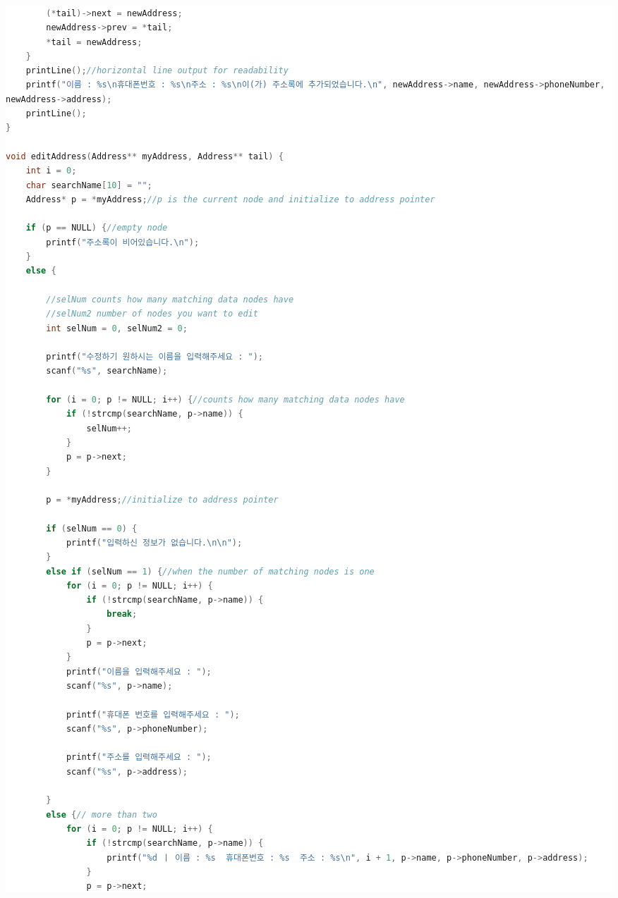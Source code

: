 ```c
        (*tail)->next = newAddress;
        newAddress->prev = *tail;
        *tail = newAddress;
    }
    printLine();//horizontal line output for readability
    printf("이름 : %s\n휴대폰번호 : %s\n주소 : %s\n이(가) 주소록에 추가되었습니다.\n", newAddress->name, newAddress->phoneNumber, newAddress->address);
    printLine();
}

void editAddress(Address** myAddress, Address** tail) {
    int i = 0;
    char searchName[10] = "";
    Address* p = *myAddress;//p is the current node and initialize to address pointer

    if (p == NULL) {//empty node
        printf("주소록이 비어있습니다.\n");
    }
    else {

		//selNum counts how many matching data nodes have
        //selNum2 number of nodes you want to edit
        int selNum = 0, selNum2 = 0;

        printf("수정하기 원하시는 이름을 입력해주세요 : ");
        scanf("%s", searchName);

        for (i = 0; p != NULL; i++) {//counts how many matching data nodes have
            if (!strcmp(searchName, p->name)) {
                selNum++;
            }
            p = p->next;
        }

        p = *myAddress;//initialize to address pointer

        if (selNum == 0) {
            printf("입력하신 정보가 없습니다.\n\n");
        }
        else if (selNum == 1) {//when the number of matching nodes is one
            for (i = 0; p != NULL; i++) {
                if (!strcmp(searchName, p->name)) {
                    break;
                }
                p = p->next;
            }
            printf("이름을 입력해주세요 : ");
            scanf("%s", p->name);

            printf("휴대폰 번호를 입력해주세요 : ");
            scanf("%s", p->phoneNumber);

            printf("주소를 입력해주세요 : ");
            scanf("%s", p->address);

        }
        else {// more than two
            for (i = 0; p != NULL; i++) {
                if (!strcmp(searchName, p->name)) {
                    printf("%d ㅣ 이름 : %s  휴대폰번호 : %s  주소 : %s\n", i + 1, p->name, p->phoneNumber, p->address);
                }
                p = p->next;
```